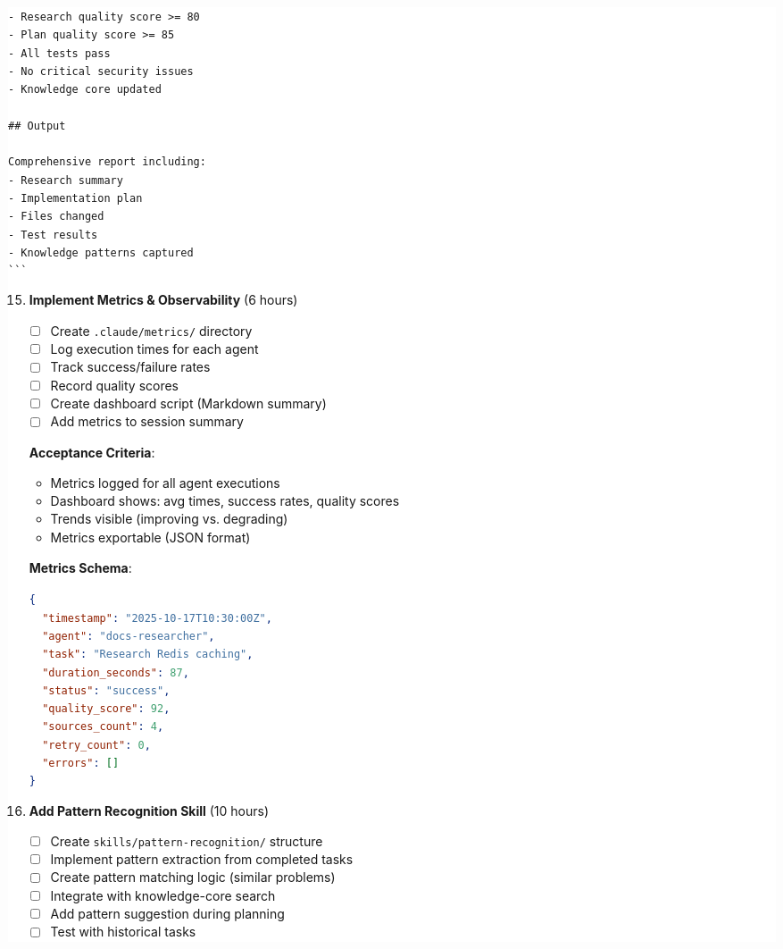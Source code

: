     - Research quality score >= 80
    - Plan quality score >= 85
    - All tests pass
    - No critical security issues
    - Knowledge core updated

    ## Output

    Comprehensive report including:
    - Research summary
    - Implementation plan
    - Files changed
    - Test results
    - Knowledge patterns captured
    ```

15. **Implement Metrics & Observability** (6 hours)
    - [ ] Create `.claude/metrics/` directory
    - [ ] Log execution times for each agent
    - [ ] Track success/failure rates
    - [ ] Record quality scores
    - [ ] Create dashboard script (Markdown summary)
    - [ ] Add metrics to session summary

    **Acceptance Criteria**:
    - Metrics logged for all agent executions
    - Dashboard shows: avg times, success rates, quality scores
    - Trends visible (improving vs. degrading)
    - Metrics exportable (JSON format)

    **Metrics Schema**:
    ```json
    {
      "timestamp": "2025-10-17T10:30:00Z",
      "agent": "docs-researcher",
      "task": "Research Redis caching",
      "duration_seconds": 87,
      "status": "success",
      "quality_score": 92,
      "sources_count": 4,
      "retry_count": 0,
      "errors": []
    }
    ```

16. **Add Pattern Recognition Skill** (10 hours)
    - [ ] Create `skills/pattern-recognition/` structure
    - [ ] Implement pattern extraction from completed tasks
    - [ ] Create pattern matching logic (similar problems)
    - [ ] Integrate with knowledge-core search
    - [ ] Add pattern suggestion during planning
    - [ ] Test with historical tasks

